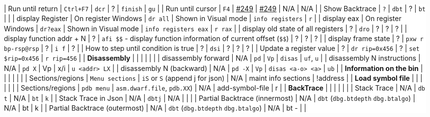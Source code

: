 | Run until return                            | `Ctrl+F7`                                      | `dcr`                                                            | ?                                                    | `finish`              | `gu`          |
| Run until cursor                            | `F4`                                           | [#249](https://github.com/rizinorg/rizin/issues/249)             | [#249](https://github.com/rizinorg/rizin/issues/249) | N/A                   | N/A           |
| Show Backtrace                              | `?`                                            | `dbt`                                                            | ?                                                    | `bt`                  |               |
| display Register                            | On register Windows                            | `dr all`                                                         | Shown in Visual mode                                 | `info registers`      | `r`           |
| display eax                                 | On register Windows                            | `dr?eax`                                                         | Shown in Visual mode                                 | `info registers eax`  | `r rax`       |
| display old state of all registers          | ?                                              | `dro`                                                            | ?                                                    | ?                     | ?             |
| display function addr + N                   | ?                                              | `afi $$` - display function information of current offset (`$$`) | ?                                                    | ?                     | ?             |
| display frame state                         | ?                                              | `pxw rbp-rsp@rsp`                                                | ?                                                    | `i f`                 | ?             |
| How to step until condition is true         | ?                                              | `dsi`                                                            | ?                                                    | ?                     | ?             |
| Update a register value                     | ?                                              | `dr rip=0x456`                                                   | ?                                                    | `set $rip=0x456`      | `r rip=456`   |
| **Disassembly**                             |                                                |                                                                  |                                                      |                       |               |
| disassembly forward                         | N/A                                            | `pd`                                                             | `Vp`                                                 | `disas`               | `uf`, `u`     |
| disassembly N instructions                  | N/A                                            | `pd X`                                                           | Vp                                                   | x/<N>i                | `u <addr> LX` |
| disassembly N (backward)                    | N/A                                            | `pd -X`                                                          | `Vp`                                                 | `disas <a-o> <a>`     | `ub`          |
| **Information on the bin**                  |                                                |                                                                  |                                                      |                       |               |
| Sections/regions                            | `Menu sections`                                | `iS` or `S` (append j for json)                                  | N/A                                                  | maint info sections   | !address      |
| **Load symbol file**                        |                                                |                                                                  |                                                      |                       |               |
| Sections/regions                            | `pdb menu`                                     | `asm.dwarf.file`, `pdb.XX`)                                      | N/A                                                  | add-symbol-file       | r             |
| **BackTrace**                               |                                                |                                                                  |                                                      |                       |               |
| Stack Trace                                 | N/A                                            | `dbt`                                                            | N/A                                                  | `bt`                  | `k`           |
| Stack Trace in Json                         | N/A                                            | `dbtj`                                                           | N/A                                                  |                       |               |
| Partial Backtrace (innermost)               | N/A                                            | `dbt` (`dbg.btdepth` `dbg.btalgo`)                               | N/A                                                  | bt <N>                | k <N>         |
| Partial Backtrace (outermost)               | N/A                                            | `dbt` (`dbg.btdepth` `dbg.btalgo`)                               | N/A                                                  | bt -<N>               |               |